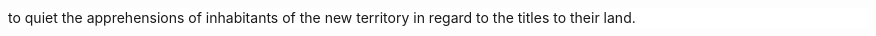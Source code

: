 <block name="#quote">to quiet the apprehensions of inhabitants of the new territory in regard to the titles to their land.</block>
